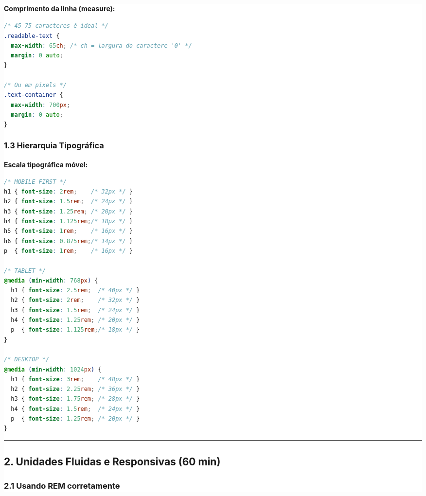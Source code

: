**Comprimento da linha (measure):**
```css
/* 45-75 caracteres é ideal */
.readable-text {
  max-width: 65ch; /* ch = largura do caractere '0' */
  margin: 0 auto;
}

/* Ou em pixels */
.text-container {
  max-width: 700px;
  margin: 0 auto;
}
```

### 1.3 Hierarquia Tipográfica

**Escala tipográfica móvel:**
```css
/* MOBILE FIRST */
h1 { font-size: 2rem;    /* 32px */ }
h2 { font-size: 1.5rem;  /* 24px */ }
h3 { font-size: 1.25rem; /* 20px */ }
h4 { font-size: 1.125rem;/* 18px */ }
h5 { font-size: 1rem;    /* 16px */ }
h6 { font-size: 0.875rem;/* 14px */ }
p  { font-size: 1rem;    /* 16px */ }

/* TABLET */
@media (min-width: 768px) {
  h1 { font-size: 2.5rem;  /* 40px */ }
  h2 { font-size: 2rem;    /* 32px */ }
  h3 { font-size: 1.5rem;  /* 24px */ }
  h4 { font-size: 1.25rem; /* 20px */ }
  p  { font-size: 1.125rem;/* 18px */ }
}

/* DESKTOP */
@media (min-width: 1024px) {
  h1 { font-size: 3rem;    /* 48px */ }
  h2 { font-size: 2.25rem; /* 36px */ }
  h3 { font-size: 1.75rem; /* 28px */ }
  h4 { font-size: 1.5rem;  /* 24px */ }
  p  { font-size: 1.25rem; /* 20px */ }
}
```

---

## 2. Unidades Fluidas e Responsivas (60 min)

### 2.1 Usando REM corretamente
